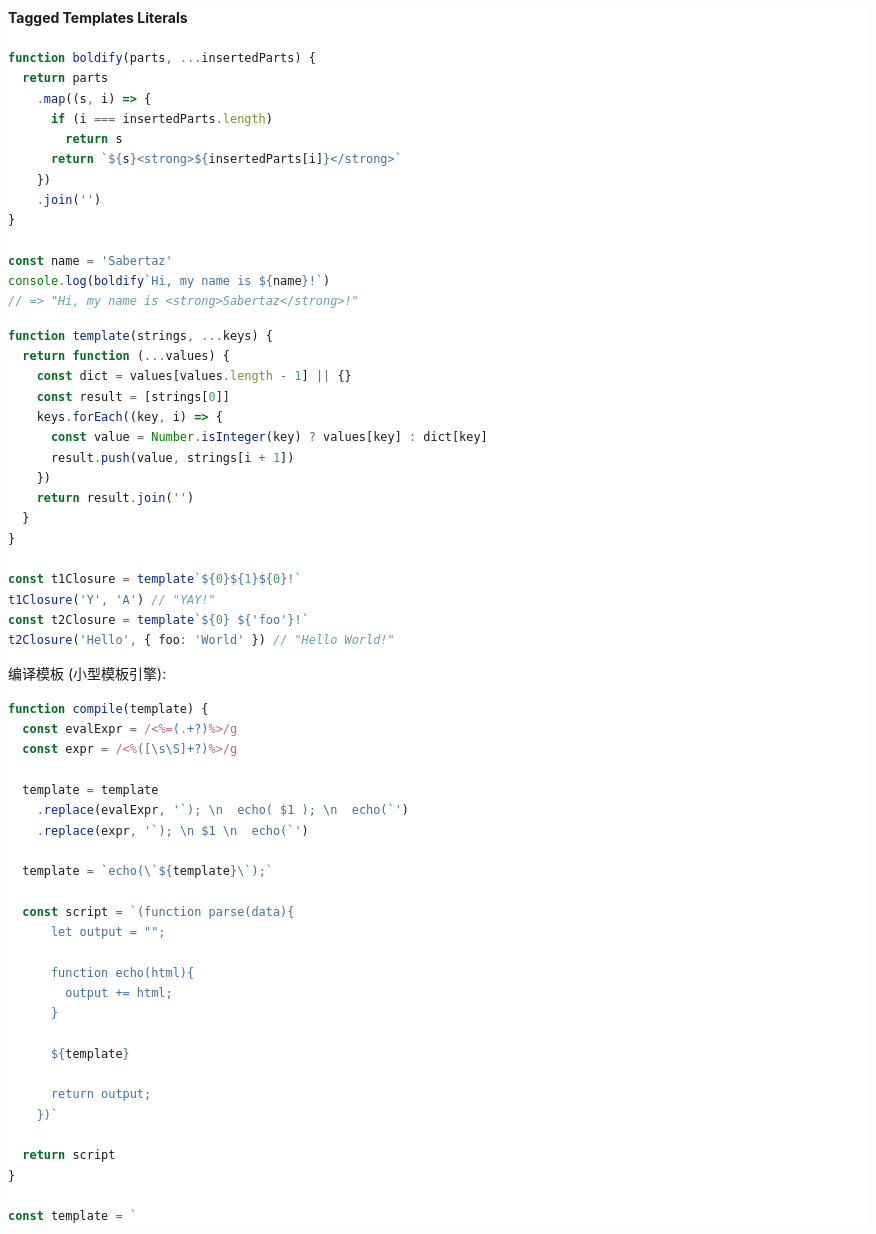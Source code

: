 #### Tagged Templates Literals

```ts
function boldify(parts, ...insertedParts) {
  return parts
    .map((s, i) => {
      if (i === insertedParts.length)
        return s
      return `${s}<strong>${insertedParts[i]}</strong>`
    })
    .join('')
}

const name = 'Sabertaz'
console.log(boldify`Hi, my name is ${name}!`)
// => "Hi, my name is <strong>Sabertaz</strong>!"
```

```ts
function template(strings, ...keys) {
  return function (...values) {
    const dict = values[values.length - 1] || {}
    const result = [strings[0]]
    keys.forEach((key, i) => {
      const value = Number.isInteger(key) ? values[key] : dict[key]
      result.push(value, strings[i + 1])
    })
    return result.join('')
  }
}

const t1Closure = template`${0}${1}${0}!`
t1Closure('Y', 'A') // "YAY!"
const t2Closure = template`${0} ${'foo'}!`
t2Closure('Hello', { foo: 'World' }) // "Hello World!"
```

编译模板 (小型模板引擎):

```ts
function compile(template) {
  const evalExpr = /<%=(.+?)%>/g
  const expr = /<%([\s\S]+?)%>/g

  template = template
    .replace(evalExpr, '`); \n  echo( $1 ); \n  echo(`')
    .replace(expr, '`); \n $1 \n  echo(`')

  template = `echo(\`${template}\`);`

  const script = `(function parse(data){
      let output = "";

      function echo(html){
        output += html;
      }

      ${template}

      return output;
    })`

  return script
}

const template = `
```

  [n: number]: T
  [k1]: 'sym2',